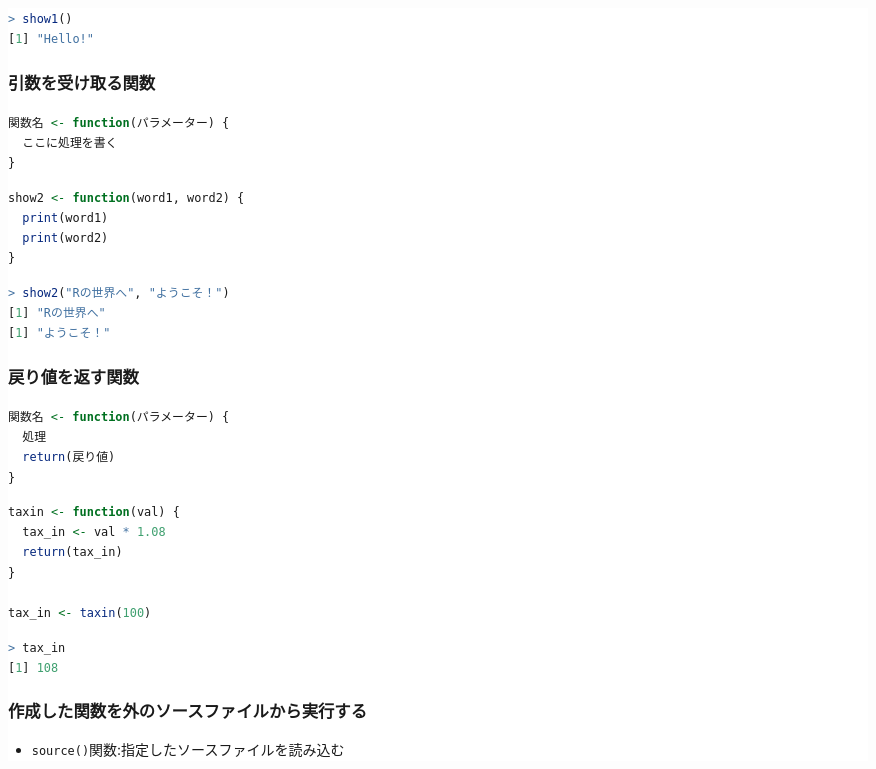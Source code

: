 ```r
> show1()
[1] "Hello!"
```



### 引数を受け取る関数

```r
関数名 <- function(パラメーター) {
  ここに処理を書く
}
```

```r
show2 <- function(word1, word2) {
  print(word1)
  print(word2)
}
```

```r
> show2("Rの世界へ", "ようこそ！")
[1] "Rの世界へ"
[1] "ようこそ！"
```



### 戻り値を返す関数

```r
関数名 <- function(パラメーター) {
  処理
  return(戻り値)
}
```

```r
taxin <- function(val) {
  tax_in <- val * 1.08
  return(tax_in)
}

tax_in <- taxin(100)
```

```r
> tax_in
[1] 108
```



### 作成した関数を外のソースファイルから実行する

* `source()`関数:指定したソースファイルを読み込む
